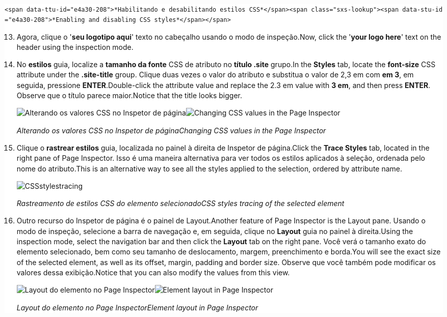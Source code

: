     <span data-ttu-id="e4a30-208">*Habilitando e desabilitando estilos CSS*</span><span class="sxs-lookup"><span data-stu-id="e4a30-208">*Enabling and disabling CSS styles*</span></span>
13. <span data-ttu-id="e4a30-209">Agora, clique o '**seu logotipo aqui**' texto no cabeçalho usando o modo de inspeção.</span><span class="sxs-lookup"><span data-stu-id="e4a30-209">Now, click the '**your logo here**' text on the header using the inspection mode.</span></span>
14. <span data-ttu-id="e4a30-210">No **estilos** guia, localize a **tamanho da fonte** CSS de atributo no **título .site** grupo.</span><span class="sxs-lookup"><span data-stu-id="e4a30-210">In the **Styles** tab, locate the **font-size** CSS attribute under the **.site-title** group.</span></span> <span data-ttu-id="e4a30-211">Clique duas vezes o valor do atributo e substitua o valor de 2,3 em com **em 3**, em seguida, pressione **ENTER**.</span><span class="sxs-lookup"><span data-stu-id="e4a30-211">Double-click the attribute value and replace the 2.3 em value with **3 em**, and then press **ENTER**.</span></span> <span data-ttu-id="e4a30-212">Observe que o título parece maior.</span><span class="sxs-lookup"><span data-stu-id="e4a30-212">Notice that the title looks bigger.</span></span>

    <span data-ttu-id="e4a30-213">![Alterando os valores CSS no Inspetor de página](using-page-inspector-in-visual-studio-2012/_static/image12.png "valores de alteração de CSS no Inspetor de página")</span><span class="sxs-lookup"><span data-stu-id="e4a30-213">![Changing CSS values in the Page Inspector](using-page-inspector-in-visual-studio-2012/_static/image12.png "Changing CSS values in the Page Inspector")</span></span>

    <span data-ttu-id="e4a30-214">*Alterando os valores CSS no Inspetor de página*</span><span class="sxs-lookup"><span data-stu-id="e4a30-214">*Changing CSS values in the Page Inspector*</span></span>
15. <span data-ttu-id="e4a30-215">Clique o **rastrear estilos** guia, localizada no painel à direita de Inspetor de página.</span><span class="sxs-lookup"><span data-stu-id="e4a30-215">Click the **Trace Styles** tab, located in the right pane of Page Inspector.</span></span> <span data-ttu-id="e4a30-216">Isso é uma maneira alternativa para ver todos os estilos aplicados à seleção, ordenada pelo nome do atributo.</span><span class="sxs-lookup"><span data-stu-id="e4a30-216">This is an alternative way to see all the styles applied to the selection, ordered by attribute name.</span></span>

    ![CSSstylestracing](using-page-inspector-in-visual-studio-2012/_static/image13.png)

    <span data-ttu-id="e4a30-218">*Rastreamento de estilos CSS do elemento selecionado*</span><span class="sxs-lookup"><span data-stu-id="e4a30-218">*CSS styles tracing of the selected element*</span></span>
16. <span data-ttu-id="e4a30-219">Outro recurso do Inspetor de página é o painel de Layout.</span><span class="sxs-lookup"><span data-stu-id="e4a30-219">Another feature of Page Inspector is the Layout pane.</span></span> <span data-ttu-id="e4a30-220">Usando o modo de inspeção, selecione a barra de navegação e, em seguida, clique no **Layout** guia no painel à direita.</span><span class="sxs-lookup"><span data-stu-id="e4a30-220">Using the inspection mode, select the navigation bar and then click the **Layout** tab on the right pane.</span></span> <span data-ttu-id="e4a30-221">Você verá o tamanho exato do elemento selecionado, bem como seu tamanho de deslocamento, margem, preenchimento e borda.</span><span class="sxs-lookup"><span data-stu-id="e4a30-221">You will see the exact size of the selected element, as well as its offset, margin, padding and border size.</span></span> <span data-ttu-id="e4a30-222">Observe que você também pode modificar os valores dessa exibição.</span><span class="sxs-lookup"><span data-stu-id="e4a30-222">Notice that you can also modify the values from this view.</span></span>

    <span data-ttu-id="e4a30-223">![Layout do elemento no Page Inspector](using-page-inspector-in-visual-studio-2012/_static/image14.png "layout do elemento no Page Inspector")</span><span class="sxs-lookup"><span data-stu-id="e4a30-223">![Element layout in Page Inspector](using-page-inspector-in-visual-studio-2012/_static/image14.png "Element layout in Page Inspector")</span></span>

    <span data-ttu-id="e4a30-224">*Layout do elemento no Page Inspector*</span><span class="sxs-lookup"><span data-stu-id="e4a30-224">*Element layout in Page Inspector*</span></span>
